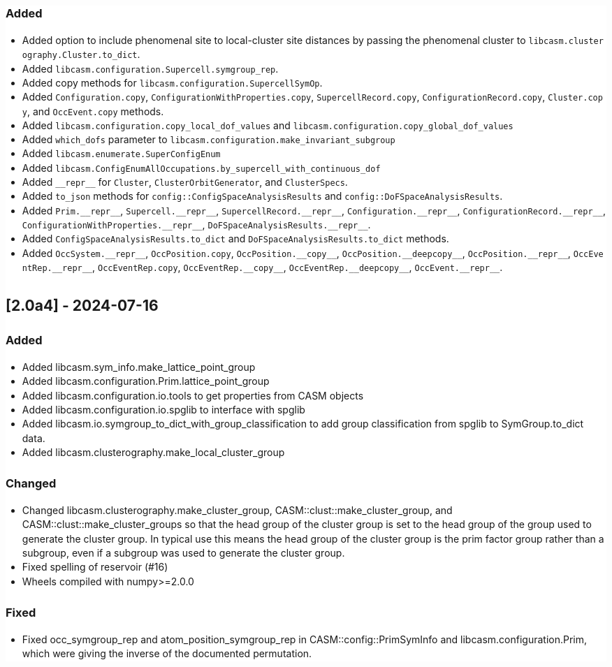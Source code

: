 ### Added

- Added option to include phenomenal site to local-cluster site distances by passing the phenomenal cluster to `libcasm.clusterography.Cluster.to_dict`.
- Added `libcasm.configuration.Supercell.symgroup_rep`.
- Added copy methods for `libcasm.configuration.SupercellSymOp`.
- Added `Configuration.copy`, `ConfigurationWithProperties.copy`, `SupercellRecord.copy`, `ConfigurationRecord.copy`, `Cluster.copy`, and `OccEvent.copy` methods.
- Added `libcasm.configuration.copy_local_dof_values` and `libcasm.configuration.copy_global_dof_values`
- Added `which_dofs` parameter to `libcasm.configuration.make_invariant_subgroup`
- Added `libcasm.enumerate.SuperConfigEnum`
- Added `libcasm.ConfigEnumAllOccupations.by_supercell_with_continuous_dof`
- Added `__repr__` for `Cluster`, `ClusterOrbitGenerator`, and `ClusterSpecs`.
- Added `to_json` methods for `config::ConfigSpaceAnalysisResults` and `config::DoFSpaceAnalysisResults`.
- Added `Prim.__repr__`, `Supercell.__repr__`, `SupercellRecord.__repr__`, `Configuration.__repr__`, `ConfigurationRecord.__repr__`, `ConfigurationWithProperties.__repr__`, `DoFSpaceAnalysisResults.__repr__`.
- Added `ConfigSpaceAnalysisResults.to_dict` and `DoFSpaceAnalysisResults.to_dict` methods.
- Added `OccSystem.__repr__`, `OccPosition.copy`, `OccPosition.__copy__`, `OccPosition.__deepcopy__`, `OccPosition.__repr__`, `OccEventRep.__repr__`, `OccEventRep.copy`, `OccEventRep.__copy__`, `OccEventRep.__deepcopy__`, `OccEvent.__repr__`.


## [2.0a4] - 2024-07-16

### Added

- Added libcasm.sym_info.make_lattice_point_group
- Added libcasm.configuration.Prim.lattice_point_group
- Added libcasm.configuration.io.tools to get properties from CASM objects
- Added libcasm.configuration.io.spglib to interface with spglib
- Added libcasm.io.symgroup_to_dict_with_group_classification to add group classification from spglib to SymGroup.to_dict data.
- Added libcasm.clusterography.make_local_cluster_group

### Changed

- Changed libcasm.clusterography.make_cluster_group, CASM::clust::make_cluster_group, and CASM::clust::make_cluster_groups so that the head group of the cluster group is set to the head group of the group used to generate the cluster group. In typical use this means the head group of the cluster group is the prim factor group rather than a subgroup, even if a subgroup was used to generate the cluster group.
- Fixed spelling of reservoir (#16) 
- Wheels compiled with numpy>=2.0.0

### Fixed

- Fixed occ_symgroup_rep and atom_position_symgroup_rep in CASM::config::PrimSymInfo and libcasm.configuration.Prim, which were giving the inverse of the documented permutation.
